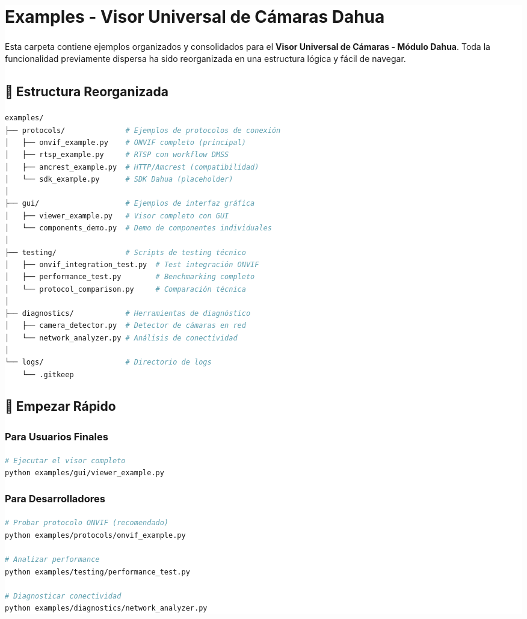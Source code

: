 # Examples - Visor Universal de Cámaras Dahua

Esta carpeta contiene ejemplos organizados y consolidados para el **Visor Universal de Cámaras - Módulo Dahua**. Toda la funcionalidad previamente dispersa ha sido reorganizada en una estructura lógica y fácil de navegar.

## 📁 Estructura Reorganizada

```bash
examples/
├── protocols/              # Ejemplos de protocolos de conexión
│   ├── onvif_example.py    # ONVIF completo (principal)
│   ├── rtsp_example.py     # RTSP con workflow DMSS
│   ├── amcrest_example.py  # HTTP/Amcrest (compatibilidad)
│   └── sdk_example.py      # SDK Dahua (placeholder)
│
├── gui/                    # Ejemplos de interfaz gráfica
│   ├── viewer_example.py   # Visor completo con GUI
│   └── components_demo.py  # Demo de componentes individuales
│
├── testing/                # Scripts de testing técnico
│   ├── onvif_integration_test.py  # Test integración ONVIF
│   ├── performance_test.py        # Benchmarking completo
│   └── protocol_comparison.py     # Comparación técnica
│
├── diagnostics/            # Herramientas de diagnóstico
│   ├── camera_detector.py  # Detector de cámaras en red
│   └── network_analyzer.py # Análisis de conectividad
│
└── logs/                   # Directorio de logs
    └── .gitkeep
```

## 🚀 Empezar Rápido

### Para Usuarios Finales

```bash
# Ejecutar el visor completo
python examples/gui/viewer_example.py
```

### Para Desarrolladores

```bash
# Probar protocolo ONVIF (recomendado)
python examples/protocols/onvif_example.py

# Analizar performance
python examples/testing/performance_test.py

# Diagnosticar conectividad
python examples/diagnostics/network_analyzer.py
```
